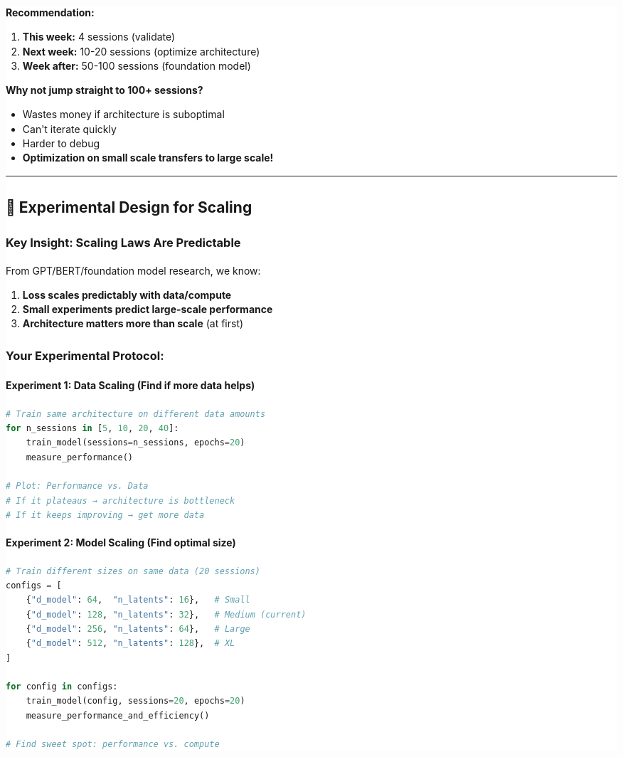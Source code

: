 **Recommendation:**
1. **This week:** 4 sessions (validate)
2. **Next week:** 10-20 sessions (optimize architecture)
3. **Week after:** 50-100 sessions (foundation model)

**Why not jump straight to 100+ sessions?**
- Wastes money if architecture is suboptimal
- Can't iterate quickly
- Harder to debug
- **Optimization on small scale transfers to large scale!**

---

## 🔬 Experimental Design for Scaling

### Key Insight: **Scaling Laws Are Predictable**

From GPT/BERT/foundation model research, we know:
1. **Loss scales predictably with data/compute**
2. **Small experiments predict large-scale performance**
3. **Architecture matters more than scale** (at first)

### Your Experimental Protocol:

#### Experiment 1: Data Scaling (Find if more data helps)
```python
# Train same architecture on different data amounts
for n_sessions in [5, 10, 20, 40]:
    train_model(sessions=n_sessions, epochs=20)
    measure_performance()

# Plot: Performance vs. Data
# If it plateaus → architecture is bottleneck
# If it keeps improving → get more data
```

#### Experiment 2: Model Scaling (Find optimal size)
```python
# Train different sizes on same data (20 sessions)
configs = [
    {"d_model": 64,  "n_latents": 16},   # Small
    {"d_model": 128, "n_latents": 32},   # Medium (current)
    {"d_model": 256, "n_latents": 64},   # Large
    {"d_model": 512, "n_latents": 128},  # XL
]

for config in configs:
    train_model(config, sessions=20, epochs=20)
    measure_performance_and_efficiency()

# Find sweet spot: performance vs. compute
```
